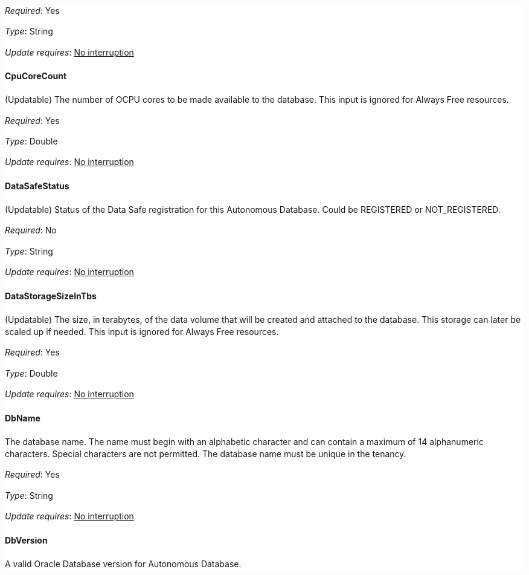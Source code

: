 _Required_: Yes

_Type_: String

_Update requires_: [No interruption](https://docs.aws.amazon.com/AWSCloudFormation/latest/UserGuide/using-cfn-updating-stacks-update-behaviors.html#update-no-interrupt)

#### CpuCoreCount

(Updatable) The number of OCPU cores to be made available to the database. This input is ignored for Always Free resources.

_Required_: Yes

_Type_: Double

_Update requires_: [No interruption](https://docs.aws.amazon.com/AWSCloudFormation/latest/UserGuide/using-cfn-updating-stacks-update-behaviors.html#update-no-interrupt)

#### DataSafeStatus

(Updatable) Status of the Data Safe registration for this Autonomous Database. Could be REGISTERED or NOT_REGISTERED.

_Required_: No

_Type_: String

_Update requires_: [No interruption](https://docs.aws.amazon.com/AWSCloudFormation/latest/UserGuide/using-cfn-updating-stacks-update-behaviors.html#update-no-interrupt)

#### DataStorageSizeInTbs

(Updatable) The size, in terabytes, of the data volume that will be created and attached to the database. This storage can later be scaled up if needed. This input is ignored for Always Free resources.

_Required_: Yes

_Type_: Double

_Update requires_: [No interruption](https://docs.aws.amazon.com/AWSCloudFormation/latest/UserGuide/using-cfn-updating-stacks-update-behaviors.html#update-no-interrupt)

#### DbName

The database name. The name must begin with an alphabetic character and can contain a maximum of 14 alphanumeric characters. Special characters are not permitted. The database name must be unique in the tenancy.

_Required_: Yes

_Type_: String

_Update requires_: [No interruption](https://docs.aws.amazon.com/AWSCloudFormation/latest/UserGuide/using-cfn-updating-stacks-update-behaviors.html#update-no-interrupt)

#### DbVersion

A valid Oracle Database version for Autonomous Database.
